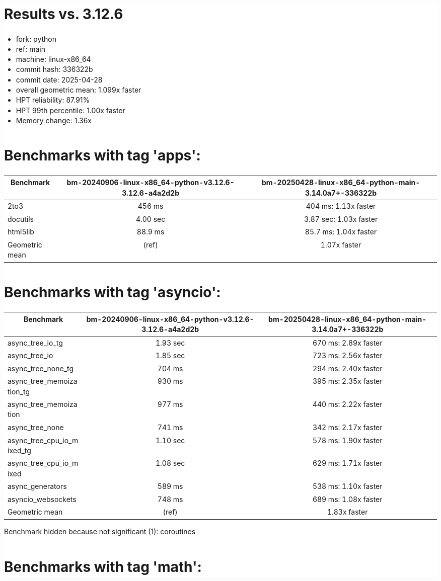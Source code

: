 # Results vs. 3.12.6

- fork: python
- ref: main
- machine: linux-x86_64
- commit hash: 336322b
- commit date: 2025-04-28
- overall geometric mean: 1.099x faster
- HPT reliability: 87.91%
- HPT 99th percentile: 1.00x faster
- Memory change: 1.36x

Benchmarks with tag 'apps':
===========================

| Benchmark      | bm-20240906-linux-x86_64-python-v3.12.6-3.12.6-a4a2d2b | bm-20250428-linux-x86_64-python-main-3.14.0a7+-336322b |
|----------------|:------------------------------------------------------:|:------------------------------------------------------:|
| 2to3           | 456 ms                                                 | 404 ms: 1.13x faster                                   |
| docutils       | 4.00 sec                                               | 3.87 sec: 1.03x faster                                 |
| html5lib       | 88.9 ms                                                | 85.7 ms: 1.04x faster                                  |
| Geometric mean | (ref)                                                  | 1.07x faster                                           |

Benchmarks with tag 'asyncio':
==============================

| Benchmark                  | bm-20240906-linux-x86_64-python-v3.12.6-3.12.6-a4a2d2b | bm-20250428-linux-x86_64-python-main-3.14.0a7+-336322b |
|----------------------------|:------------------------------------------------------:|:------------------------------------------------------:|
| async_tree_io_tg           | 1.93 sec                                               | 670 ms: 2.89x faster                                   |
| async_tree_io              | 1.85 sec                                               | 723 ms: 2.56x faster                                   |
| async_tree_none_tg         | 704 ms                                                 | 294 ms: 2.40x faster                                   |
| async_tree_memoization_tg  | 930 ms                                                 | 395 ms: 2.35x faster                                   |
| async_tree_memoization     | 977 ms                                                 | 440 ms: 2.22x faster                                   |
| async_tree_none            | 741 ms                                                 | 342 ms: 2.17x faster                                   |
| async_tree_cpu_io_mixed_tg | 1.10 sec                                               | 578 ms: 1.90x faster                                   |
| async_tree_cpu_io_mixed    | 1.08 sec                                               | 629 ms: 1.71x faster                                   |
| async_generators           | 589 ms                                                 | 538 ms: 1.10x faster                                   |
| asyncio_websockets         | 748 ms                                                 | 689 ms: 1.08x faster                                   |
| Geometric mean             | (ref)                                                  | 1.83x faster                                           |

Benchmark hidden because not significant (1): coroutines

Benchmarks with tag 'math':
===========================
